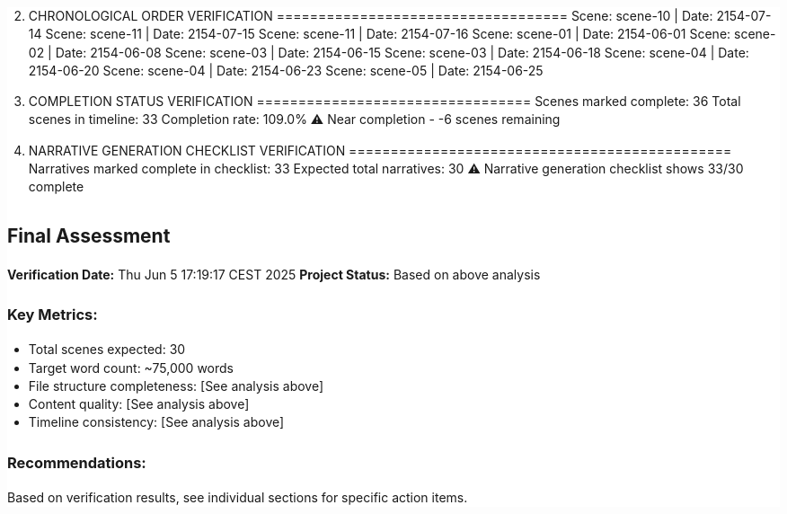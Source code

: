 2. CHRONOLOGICAL ORDER VERIFICATION
===================================
Scene: scene-10 | Date: 2154-07-14
Scene: scene-11 | Date: 2154-07-15
Scene: scene-11 | Date: 2154-07-16
Scene: scene-01 | Date: 2154-06-01
Scene: scene-02 | Date: 2154-06-08
Scene: scene-03 | Date: 2154-06-15
Scene: scene-03 | Date: 2154-06-18
Scene: scene-04 | Date: 2154-06-20
Scene: scene-04 | Date: 2154-06-23
Scene: scene-05 | Date: 2154-06-25

3. COMPLETION STATUS VERIFICATION
=================================
Scenes marked complete: 36
Total scenes in timeline: 33
Completion rate: 109.0%
⚠️ Near completion - -6 scenes remaining

4. NARRATIVE GENERATION CHECKLIST VERIFICATION
==============================================
Narratives marked complete in checklist: 33
Expected total narratives: 30
⚠️ Narrative generation checklist shows 33/30 complete

## Final Assessment

**Verification Date:** Thu Jun  5 17:19:17 CEST 2025
**Project Status:** Based on above analysis

### Key Metrics:
- Total scenes expected: 30
- Target word count: ~75,000 words
- File structure completeness: [See analysis above]
- Content quality: [See analysis above]
- Timeline consistency: [See analysis above]

### Recommendations:
Based on verification results, see individual sections for specific action items.

